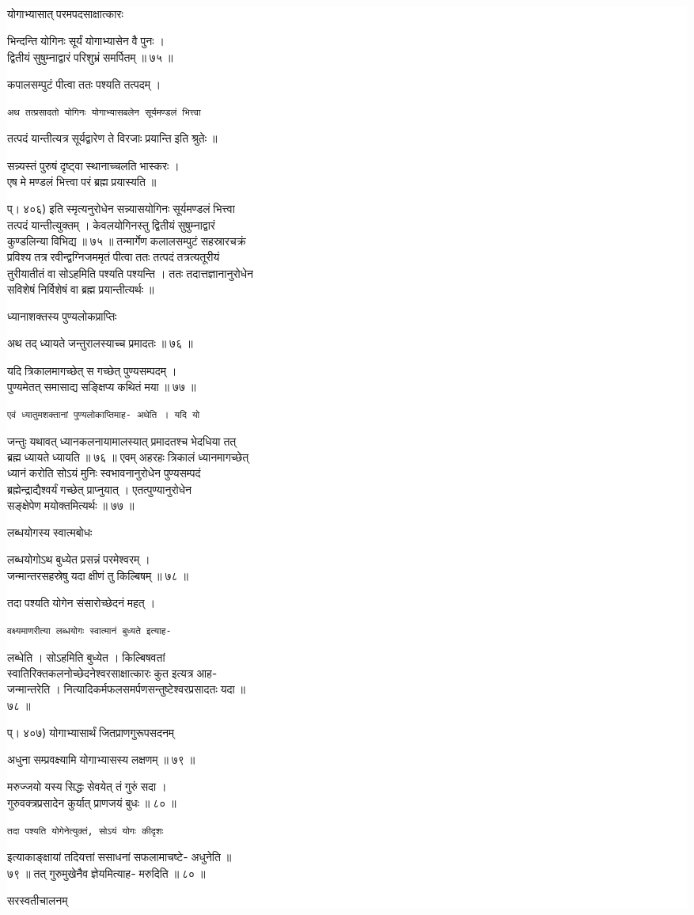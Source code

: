 योगाभ्यासात् परमपदसाक्षात्कारः  
  
भिन्दन्ति योगिनः सूर्यं योगाभ्यासेन वै पुनः ।  
द्वितीयं सुषुम्नाद्वारं परिशुभ्रं समर्पितम् ॥ ७५ ॥  
  
कपालसम्पुटं पीत्वा ततः पश्यति तत्पदम् ।  
  
	अथ तत्प्रसादतो योगिनः योगाभ्यासबलेन सूर्यमण्डलं भित्त्वा   
तत्पदं यान्तीत्यत्र सूर्यद्वारेण ते विरजाः प्रयान्ति इति श्रुतेः ॥  
  
सन्न्यस्तं पुरुषं दृष्ट्वा स्थानाच्चलति भास्करः ।  
एष मे मण्डलं भित्त्वा परं ब्रह्म प्रयास्यति ॥  
  
प्। ४०६) इति स्मृत्यनुरोधेन सन्न्यासयोगिनः सूर्यमण्डलं भित्त्वा   
तत्पदं यान्तीत्युक्तम् । केवलयोगिनस्तु द्वितीयं सुषुम्नाद्वारं   
कुण्डलिन्या विभिद्य ॥ ७५ ॥ तन्मार्गेण कलालसम्पुटं सहस्रारचक्रं   
प्रविश्य तत्र रवीन्द्वग्निजममृतं पीत्वा ततः तत्पदं तत्रत्यतूरीयं   
तुरीयातीतं वा सोऽहमिति पश्यति पश्यन्ति । ततः तदात्तज्ञानानुरोधेन   
सविशेषं निर्विशेषं वा ब्रह्म प्रयान्तीत्यर्थः ॥  
  
ध्यानाशक्तस्य पुण्यलोकप्राप्तिः  
  
अथ तद् ध्यायते जन्तुरालस्याच्च प्रमादतः ॥ ७६ ॥  
  
यदि त्रिकालमागच्छेत् स गच्छेत् पुण्यसम्पदम् ।  
पुण्यमेतत् समासाद्य सङ्क्षिप्य कथितं मया ॥ ७७ ॥  
  
	एवं ध्यातुमशक्तानां पुण्यलोकाप्तिमाह- अथेति । यदि यो   
जन्तुः यथावत् ध्यानकलनायामालस्यात् प्रमादतश्च भेदधिया तत्   
ब्रह्म ध्यायते ध्यायति ॥ ७६ ॥ एवम् अहरहः त्रिकालं ध्यानमागच्छेत्   
ध्यानं करोति सोऽयं मुनिः स्वभावनानुरोधेन पुण्यसम्पदं   
ब्रह्मेन्द्राद्यैश्वर्यं गच्छेत् प्राप्नुयात् । एतत्पुण्यानुरोधेन   
सङ्क्षेपेण मयोक्तमित्यर्थः ॥ ७७ ॥  
  
लब्धयोगस्य स्वात्मबोधः  
  
लब्धयोगोऽथ बुध्येत प्रसन्नं परमेश्वरम् ।  
जन्मान्तरसहस्रेषु यदा क्षीणं तु किल्बिषम् ॥ ७८ ॥  
  
तदा पश्यति योगेन संसारोच्छेदनं महत् ।  
  
	वक्ष्यमाणरीत्या लब्धयोगः स्वात्मानं बुध्यते इत्याह-   
लब्धेति । सोऽहमिति बुध्येत । किल्बिषवतां   
स्वातिरिक्तकलनोच्छेदनेश्वरसाक्षात्कारः कुत इत्यत्र आह-   
जन्मान्तरेति । नित्यादिकर्मफलसमर्पणसन्तुष्टेश्वरप्रसादतः यदा ॥   
७८ ॥  
  
प्। ४०७) योगाभ्यासार्थं जितप्राणगुरूपसदनम्  
  
अधुना सम्प्रवक्ष्यामि योगाभ्यासस्य लक्षणम् ॥ ७९ ॥  
  
मरुज्जयो यस्य सिद्धः सेवयेत् तं गुरुं सदा ।  
गुरुवक्त्रप्रसादेन कुर्यात् प्राणजयं बुधः ॥ ८० ॥  
  
	तदा पश्यति योगेनेत्युक्तं, सोऽयं योगः कीदृशः   
इत्याकाङ्क्षायां तदियत्तां ससाधनां सफलामाचष्टे- अधुनेति ॥   
७९ ॥ तत् गुरुमुखेनैव ज्ञेयमित्याह- मरुदिति ॥ ८० ॥  
  
सरस्वतीचालनम्  
  
